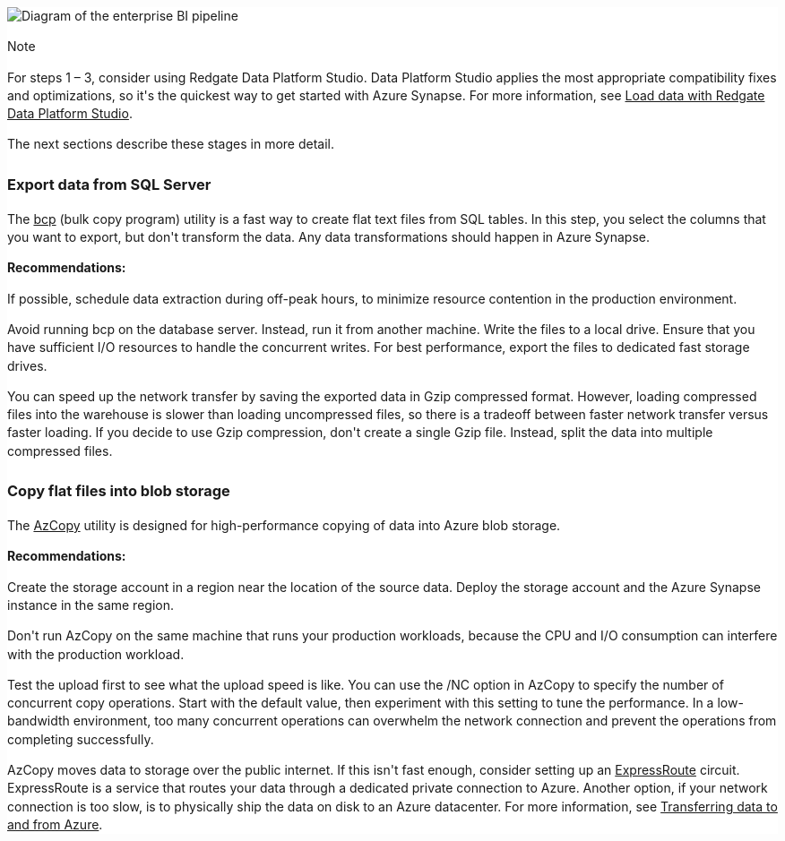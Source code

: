 ![Diagram of the enterprise BI pipeline](./images/enterprise-bi-sqldw-pipeline.png)

> [!NOTE]
> For steps 1 &ndash; 3, consider using Redgate Data Platform Studio. Data Platform Studio applies the most appropriate compatibility fixes and optimizations, so it's the quickest way to get started with Azure Synapse. For more information, see [Load data with Redgate Data Platform Studio](https://docs.microsoft.com/azure/sql-data-warehouse/sql-data-warehouse-load-with-redgate).
>

The next sections describe these stages in more detail.

### Export data from SQL Server

The [bcp](https://docs.microsoft.com/sql/tools/bcp-utility) (bulk copy program) utility is a fast way to create flat text files from SQL tables. In this step, you select the columns that you want to export, but don't transform the data. Any data transformations should happen in Azure Synapse.

**Recommendations:**

If possible, schedule data extraction during off-peak hours, to minimize resource contention in the production environment.

Avoid running bcp on the database server. Instead, run it from another machine. Write the files to a local drive. Ensure that you have sufficient I/O resources to handle the concurrent writes. For best performance, export the files to dedicated fast storage drives.

You can speed up the network transfer by saving the exported data in Gzip compressed format. However, loading compressed files into the warehouse is slower than loading uncompressed files, so there is a tradeoff between faster network transfer versus faster loading. If you decide to use Gzip compression, don't create a single Gzip file. Instead, split the data into multiple compressed files.

### Copy flat files into blob storage

The [AzCopy](https://docs.microsoft.com/azure/storage/common/storage-use-azcopy) utility is designed for high-performance copying of data into Azure blob storage.

**Recommendations:**

Create the storage account in a region near the location of the source data. Deploy the storage account and the Azure Synapse instance in the same region.

Don't run AzCopy on the same machine that runs your production workloads, because the CPU and I/O consumption can interfere with the production workload.

Test the upload first to see what the upload speed is like. You can use the /NC option in AzCopy to specify the number of concurrent copy operations. Start with the default value, then experiment with this setting to tune the performance. In a low-bandwidth environment, too many concurrent operations can overwhelm the network connection and prevent the operations from completing successfully.

AzCopy moves data to storage over the public internet. If this isn't fast enough, consider setting up an [ExpressRoute](https://docs.microsoft.com/azure/expressroute/) circuit. ExpressRoute is a service that routes your data through a dedicated private connection to Azure. Another option, if your network connection is too slow, is to physically ship the data on disk to an Azure datacenter. For more information, see [Transferring data to and from Azure](../../data-guide/scenarios/data-transfer.md).


[AAF-devops]: ../../framework/devops/overview.md
[adf-ra]: ./enterprise-bi-adf.md
[arm-template]: https://docs.microsoft.com/azure/azure-resource-manager/resource-group-overview#resource-groups
[az-devops]: https://docs.microsoft.com/azure/virtual-machines/windows/infrastructure-automation#azure-devops-services
[azbb]: https://github.com/mspnp/template-building-blocks/wiki
[azure-monitor]: https://azure.microsoft.com/services/monitor
[blue-green-dep]: https://martinfowler.com/bliki/BlueGreenDeployment.html
[cannary-releases]: https://martinfowler.com/bliki/CanaryRelease.html
[github-folder]: https://github.com/mspnp/reference-architectures/tree/master/data/enterprise_bi_sqldw
[synapse-analytics]: https://docs.microsoft.com/azure/sql-data-warehouse/sql-data-warehouse-concept-resource-utilization-query-activity
[wwi]: https://docs.microsoft.com/sql/sample/world-wide-importers/wide-world-importers-oltp-database
[powerbi-embedded-pricing]: https://azure.microsoft.com/pricing/details/power-bi-embedded
[powerbi-pro-purchase]: https://docs.microsoft.com/power-bi/service-admin-purchasing-power-bi-pro
[wwi]: https://docs.microsoft.com/sql/sample/world-wide-importers/wide-world-importers-oltp-database
[az-synapse-pricing]: https://azure.microsoft.com/pricing/details/synapse-analytics
[az-as-pricing]: https://azure.microsoft.com/pricing/details/analysis-services
[az-storage-reserved]: https://docs.microsoft.com/azure/storage/blobs/storage-blob-reserved-capacity
[aaf-cost]: ../../framework/cost/overview.md